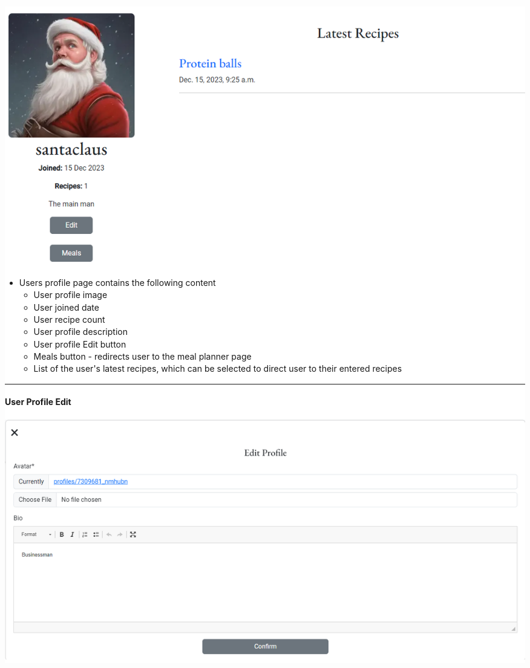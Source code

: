   ![signed_in_main](docs/readme/features/imgs/profile_main.png)

- Users profile page contains the following content
  - User profile image
  - User joined date
  - User recipe count
  - User profile description
  - User profile Edit button
  - Meals button - redirects user to the meal planner page
  - List of the user's latest recipes, which can be selected to direct user to their entered recipes
  
---
  
#### User Profile Edit
  
![signed_in_main](docs/readme/features/imgs/edit_profile.png)

